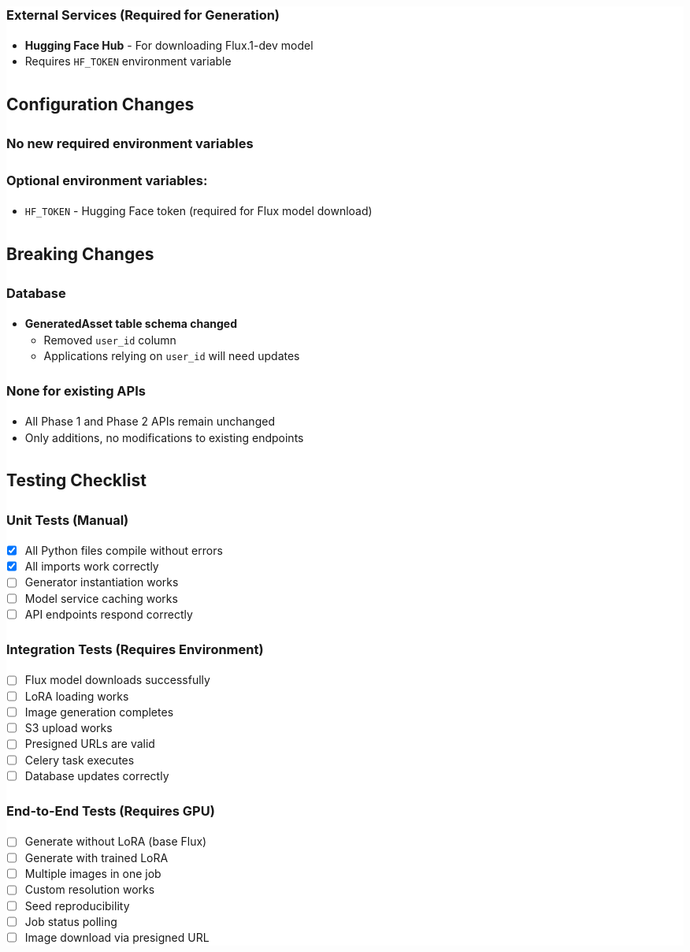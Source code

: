 ### External Services (Required for Generation)
- **Hugging Face Hub** - For downloading Flux.1-dev model
- Requires `HF_TOKEN` environment variable

## Configuration Changes

### No new required environment variables

### Optional environment variables:
- `HF_TOKEN` - Hugging Face token (required for Flux model download)

## Breaking Changes

### Database
- **GeneratedAsset table schema changed**
  - Removed `user_id` column
  - Applications relying on `user_id` will need updates

### None for existing APIs
- All Phase 1 and Phase 2 APIs remain unchanged
- Only additions, no modifications to existing endpoints

## Testing Checklist

### Unit Tests (Manual)
- [x] All Python files compile without errors
- [x] All imports work correctly
- [ ] Generator instantiation works
- [ ] Model service caching works
- [ ] API endpoints respond correctly

### Integration Tests (Requires Environment)
- [ ] Flux model downloads successfully
- [ ] LoRA loading works
- [ ] Image generation completes
- [ ] S3 upload works
- [ ] Presigned URLs are valid
- [ ] Celery task executes
- [ ] Database updates correctly

### End-to-End Tests (Requires GPU)
- [ ] Generate without LoRA (base Flux)
- [ ] Generate with trained LoRA
- [ ] Multiple images in one job
- [ ] Custom resolution works
- [ ] Seed reproducibility
- [ ] Job status polling
- [ ] Image download via presigned URL
